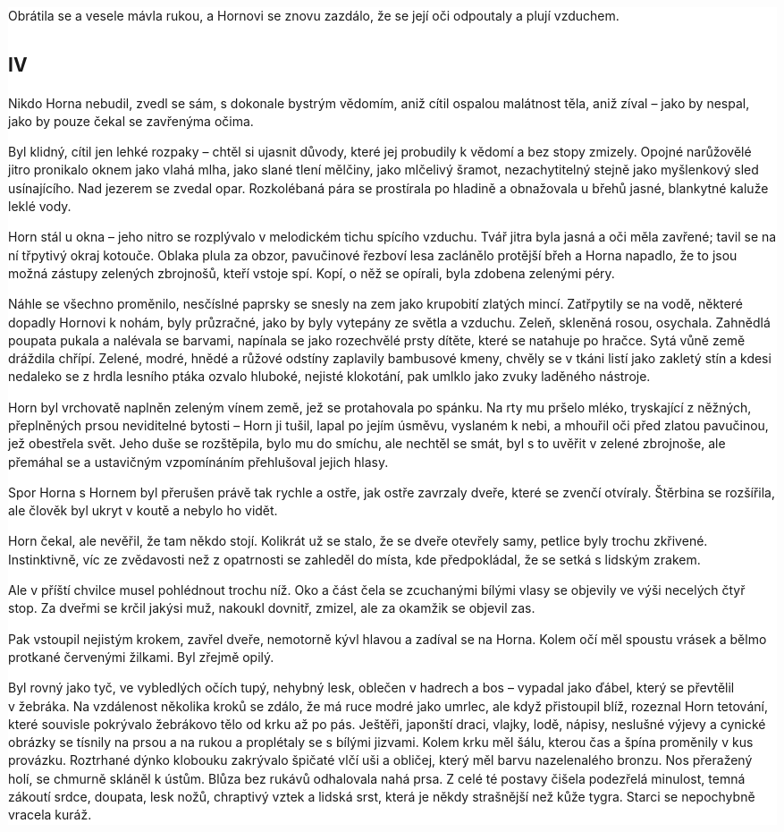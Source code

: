 Obrátila se a vesele mávla rukou, a Hornovi se znovu zazdálo, že se její oči odpoutaly a plují vzduchem.

## IV

Nikdo Horna nebudil, zvedl se sám, s dokonale bystrým vědomím, aniž cítil ospalou malátnost těla, aniž zíval – jako by nespal, jako by pouze čekal se zavřenýma očima.

Byl klidný, cítil jen lehké rozpaky – chtěl si ujasnit důvody, které jej probudily k vědomí a bez stopy zmizely. Opojné narůžovělé jitro pronikalo oknem jako vlahá mlha, jako slané tlení mělčiny, jako mlčelivý šramot, nezachytitelný stejně jako myšlenkový sled usínajícího. Nad jezerem se zvedal opar. Rozkolébaná pára se prostírala po hladině a obnažovala u břehů jasné, blankytné kaluže leklé vody.

Horn stál u okna – jeho nitro se rozplývalo v melodickém tichu spícího vzduchu. Tvář jitra byla jasná a oči měla zavřené; tavil se na ní třpytivý okraj kotouče. Oblaka plula za obzor, pavučinové řezboví lesa zaclánělo protější břeh a Horna napadlo, že to jsou možná zástupy zelených zbrojnošů, kteří vstoje spí. Kopí, o něž se opírali, byla zdobena zelenými péry.

Náhle se všechno proměnilo, nesčíslné paprsky se snesly na zem jako krupobití zlatých mincí. Zatřpytily se na vodě, některé dopadly Hornovi k nohám, byly průzračné, jako by byly vytepány ze světla a vzduchu. Zeleň, skleněná rosou, osychala. Zahnědlá poupata pukala a nalévala se barvami, napínala se jako rozechvělé prsty dítěte, které se natahuje po hračce. Sytá vůně země dráždila chřípí. Zelené, modré, hnědé a růžové odstíny zaplavily bambusové kmeny, chvěly se v tkáni listí jako zakletý stín a kdesi nedaleko se z hrdla lesního ptáka ozvalo hluboké, nejisté klokotání, pak umlklo jako zvuky laděného nástroje.

Horn byl vrchovatě naplněn zeleným vínem země, jež se protahovala po spánku. Na rty mu pršelo mléko, tryskající z něžných, přeplněných prsou neviditelné bytosti – Horn ji tušil, lapal po jejím úsměvu, vyslaném k nebi, a mhouřil oči před zlatou pavučinou, jež obestřela svět. Jeho duše se rozštěpila, bylo mu do smíchu, ale nechtěl se smát, byl s to uvěřit v zelené zbrojnoše, ale přemáhal se a ustavičným vzpomínáním přehlušoval jejich hlasy.

Spor Horna s Hornem byl přerušen právě tak rychle a ostře, jak ostře zavrzaly dveře, které se zvenčí otvíraly. Štěrbina se rozšířila, ale člověk byl ukryt v koutě a nebylo ho vidět.

Horn čekal, ale nevěřil, že tam někdo stojí. Kolikrát už se stalo, že se dveře otevřely samy, petlice byly trochu zkřivené. Instinktivně, víc ze zvědavosti než z opatrnosti se zahleděl do místa, kde předpokládal, že se setká s lidským zrakem.

Ale v příští chvilce musel pohlédnout trochu níž. Oko a část čela se zcuchanými bílými vlasy se objevily ve výši necelých čtyř stop. Za dveřmi se krčil jakýsi muž, nakoukl dovnitř, zmizel, ale za okamžik se objevil zas.

Pak vstoupil nejistým krokem, zavřel dveře, nemotorně kývl hlavou a zadíval se na Horna. Kolem očí měl spoustu vrásek a bělmo protkané červenými žilkami. Byl zřejmě opilý.

Byl rovný jako tyč, ve vybledlých očích tupý, nehybný lesk, oblečen v hadrech a bos – vypadal jako ďábel, který se převtělil v žebráka. Na vzdálenost několika kroků se zdálo, že má ruce modré jako umrlec, ale když přistoupil blíž, rozeznal Horn tetování, které souvisle pokrývalo žebrákovo tělo od krku až po pás. Ještěři, japonští draci, vlajky, lodě, nápisy, neslušné výjevy a cynické obrázky se tísnily na prsou a na rukou a proplétaly se s bílými jizvami. Kolem krku měl šálu, kterou čas a špína proměnily v kus provázku. Roztrhané dýnko klobouku zakrývalo špičaté vlčí uši a obličej, který měl barvu nazelenalého bronzu. Nos přeražený holí, se chmurně skláněl k ústům. Blůza bez rukávů odhalovala nahá prsa. Z celé té postavy čišela podezřelá minulost, temná zákoutí srdce, doupata, lesk nožů, chraptivý vztek a lidská srst, která je někdy strašnější než kůže tygra. Starci se nepochybně vracela kuráž.
